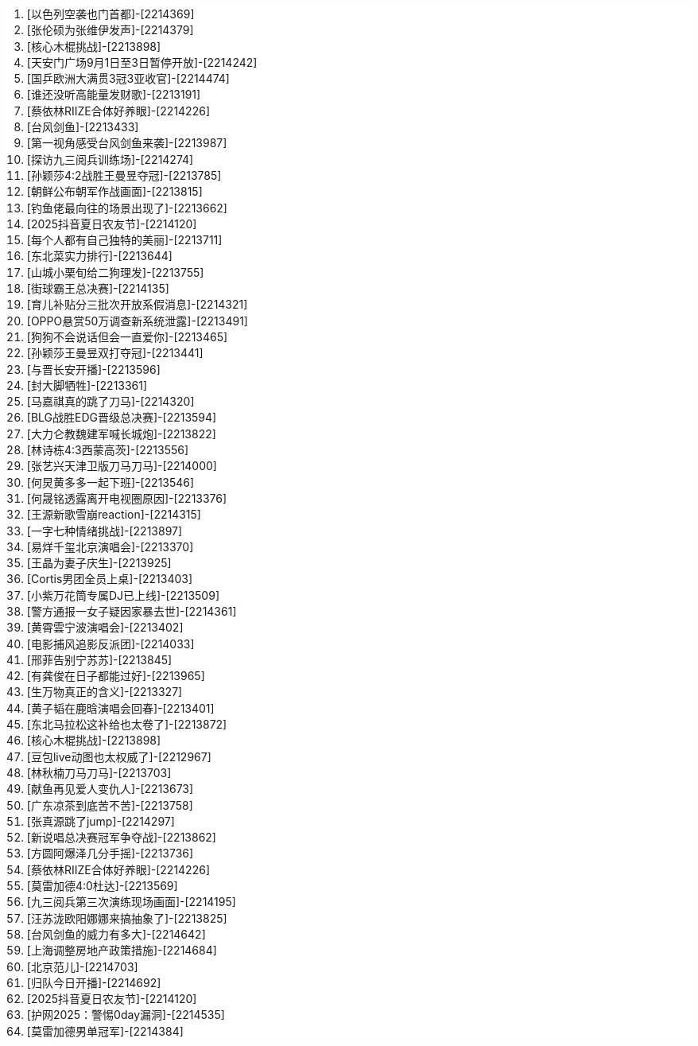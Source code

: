 1. [以色列空袭也门首都]-[2214369]
1. [张伦硕为张维伊发声]-[2214379]
1. [核心木棍挑战]-[2213898]
1. [天安门广场9月1日至3日暂停开放]-[2214242]
1. [国乒欧洲大满贯3冠3亚收官]-[2214474]
1. [谁还没听高能量发财歌]-[2213191]
1. [蔡依林RIIZE合体好养眼]-[2214226]
1. [台风剑鱼]-[2213433]
1. [第一视角感受台风剑鱼来袭]-[2213987]
1. [探访九三阅兵训练场]-[2214274]
1. [孙颖莎4:2战胜王曼昱夺冠]-[2213785]
1. [朝鲜公布朝军作战画面]-[2213815]
1. [钓鱼佬最向往的场景出现了]-[2213662]
1. [2025抖音夏日农友节]-[2214120]
1. [每个人都有自己独特的美丽]-[2213711]
1. [东北菜实力排行]-[2213644]
1. [山城小栗旬给二狗理发]-[2213755]
1. [街球霸王总决赛]-[2214135]
1. [育儿补贴分三批次开放系假消息]-[2214321]
1. [OPPO悬赏50万调查新系统泄露]-[2213491]
1. [狗狗不会说话但会一直爱你]-[2213465]
1. [孙颖莎王曼昱双打夺冠]-[2213441]
1. [与晋长安开播]-[2213596]
1. [封大脚牺牲]-[2213361]
1. [马嘉祺真的跳了刀马]-[2214320]
1. [BLG战胜EDG晋级总决赛]-[2213594]
1. [大力仑教魏建军喊长城炮]-[2213822]
1. [林诗栋4:3西蒙高茨]-[2213556]
1. [张艺兴天津卫版刀马刀马]-[2214000]
1. [何炅黄多多一起下班]-[2213546]
1. [何晟铭透露离开电视圈原因]-[2213376]
1. [王源新歌雪崩reaction]-[2214315]
1. [一字七种情绪挑战]-[2213897]
1. [易烊千玺北京演唱会]-[2213370]
1. [王晶为妻子庆生]-[2213925]
1. [Cortis男团全员上桌]-[2213403]
1. [小紫万花筒专属DJ已上线]-[2213509]
1. [警方通报一女子疑因家暴去世]-[2214361]
1. [黄霄雲宁波演唱会]-[2213402]
1. [电影捕风追影反派团]-[2214033]
1. [邢菲告别宁苏苏]-[2213845]
1. [有龚俊在日子都能过好]-[2213965]
1. [生万物真正的含义]-[2213327]
1. [黄子韬在鹿晗演唱会回春]-[2213401]
1. [东北马拉松这补给也太卷了]-[2213872]
1. [核心木棍挑战]-[2213898]
1. [豆包live动图也太权威了]-[2212967]
1. [林秋楠刀马刀马]-[2213703]
1. [献鱼再见爱人变仇人]-[2213673]
1. [广东凉茶到底苦不苦]-[2213758]
1. [张真源跳了jump]-[2214297]
1. [新说唱总决赛冠军争夺战]-[2213862]
1. [方圆阿爆泽几分手摇]-[2213736]
1. [蔡依林RIIZE合体好养眼]-[2214226]
1. [莫雷加德4:0杜达]-[2213569]
1. [九三阅兵第三次演练现场画面]-[2214195]
1. [汪苏泷欧阳娜娜来搞抽象了]-[2213825]
1. [台风剑鱼的威力有多大]-[2214642]
1. [上海调整房地产政策措施]-[2214684]
1. [北京范儿]-[2214703]
1. [归队今日开播]-[2214692]
1. [2025抖音夏日农友节]-[2214120]
1. [护网2025：警惕0day漏洞]-[2214535]
1. [莫雷加德男单冠军]-[2214384]